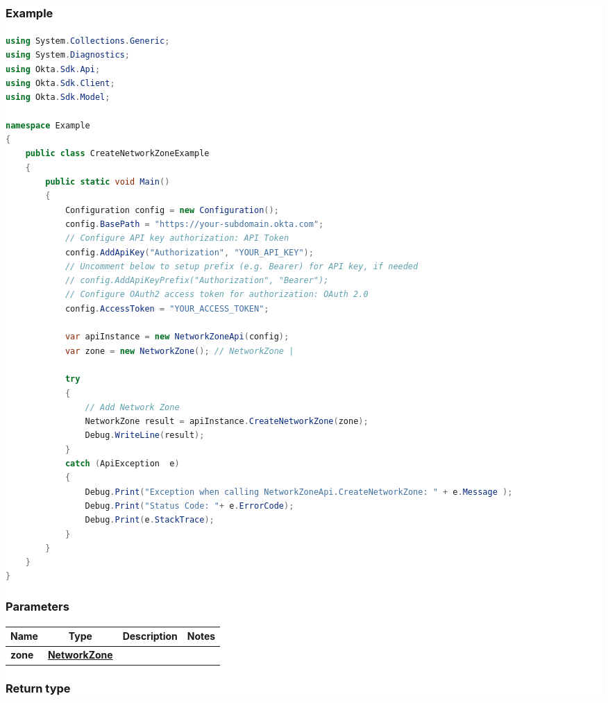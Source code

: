### Example
```csharp
using System.Collections.Generic;
using System.Diagnostics;
using Okta.Sdk.Api;
using Okta.Sdk.Client;
using Okta.Sdk.Model;

namespace Example
{
    public class CreateNetworkZoneExample
    {
        public static void Main()
        {
            Configuration config = new Configuration();
            config.BasePath = "https://your-subdomain.okta.com";
            // Configure API key authorization: API Token
            config.AddApiKey("Authorization", "YOUR_API_KEY");
            // Uncomment below to setup prefix (e.g. Bearer) for API key, if needed
            // config.AddApiKeyPrefix("Authorization", "Bearer");
            // Configure OAuth2 access token for authorization: OAuth 2.0
            config.AccessToken = "YOUR_ACCESS_TOKEN";

            var apiInstance = new NetworkZoneApi(config);
            var zone = new NetworkZone(); // NetworkZone | 

            try
            {
                // Add Network Zone
                NetworkZone result = apiInstance.CreateNetworkZone(zone);
                Debug.WriteLine(result);
            }
            catch (ApiException  e)
            {
                Debug.Print("Exception when calling NetworkZoneApi.CreateNetworkZone: " + e.Message );
                Debug.Print("Status Code: "+ e.ErrorCode);
                Debug.Print(e.StackTrace);
            }
        }
    }
}
```

### Parameters

Name | Type | Description  | Notes
------------- | ------------- | ------------- | -------------
 **zone** | [**NetworkZone**](NetworkZone.md)|  | 

### Return type
